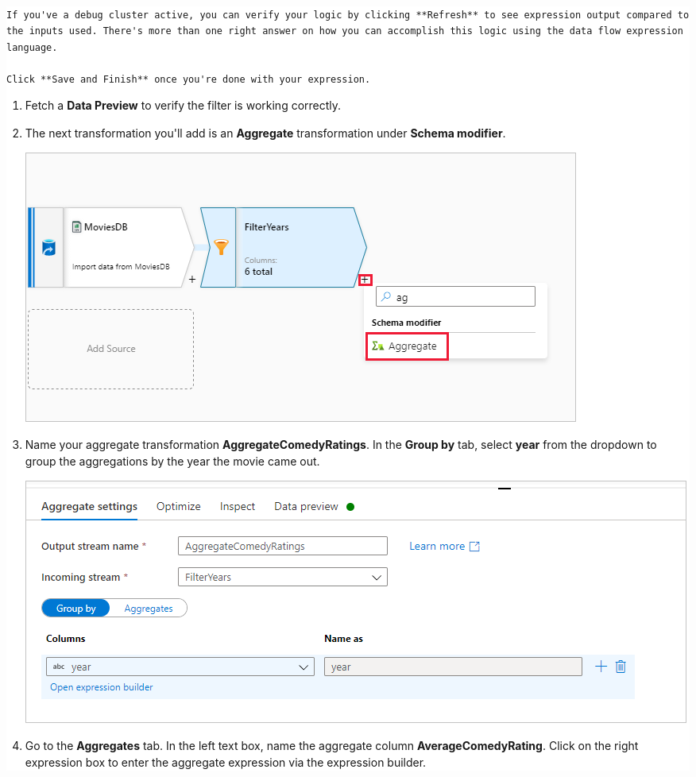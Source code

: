     If you've a debug cluster active, you can verify your logic by clicking **Refresh** to see expression output compared to the inputs used. There's more than one right answer on how you can accomplish this logic using the data flow expression language.

    Click **Save and Finish** once you're done with your expression.

1. Fetch a **Data Preview** to verify the filter is working correctly.

1. The next transformation you'll add is an **Aggregate** transformation under **Schema modifier**.

    ![Add an Aggregate](media/quickstart-data-flow/add-aggregate.png)

1. Name your aggregate transformation **AggregateComedyRatings**. In the **Group by** tab, select **year** from the dropdown to group the aggregations by the year the movie came out.

    ![Aggregate settings 1](media/quickstart-data-flow/aggregate-settings.png)

1. Go to the **Aggregates** tab. In the left text box, name the aggregate column **AverageComedyRating**. Click on the right expression box to enter the aggregate expression via the expression builder.

